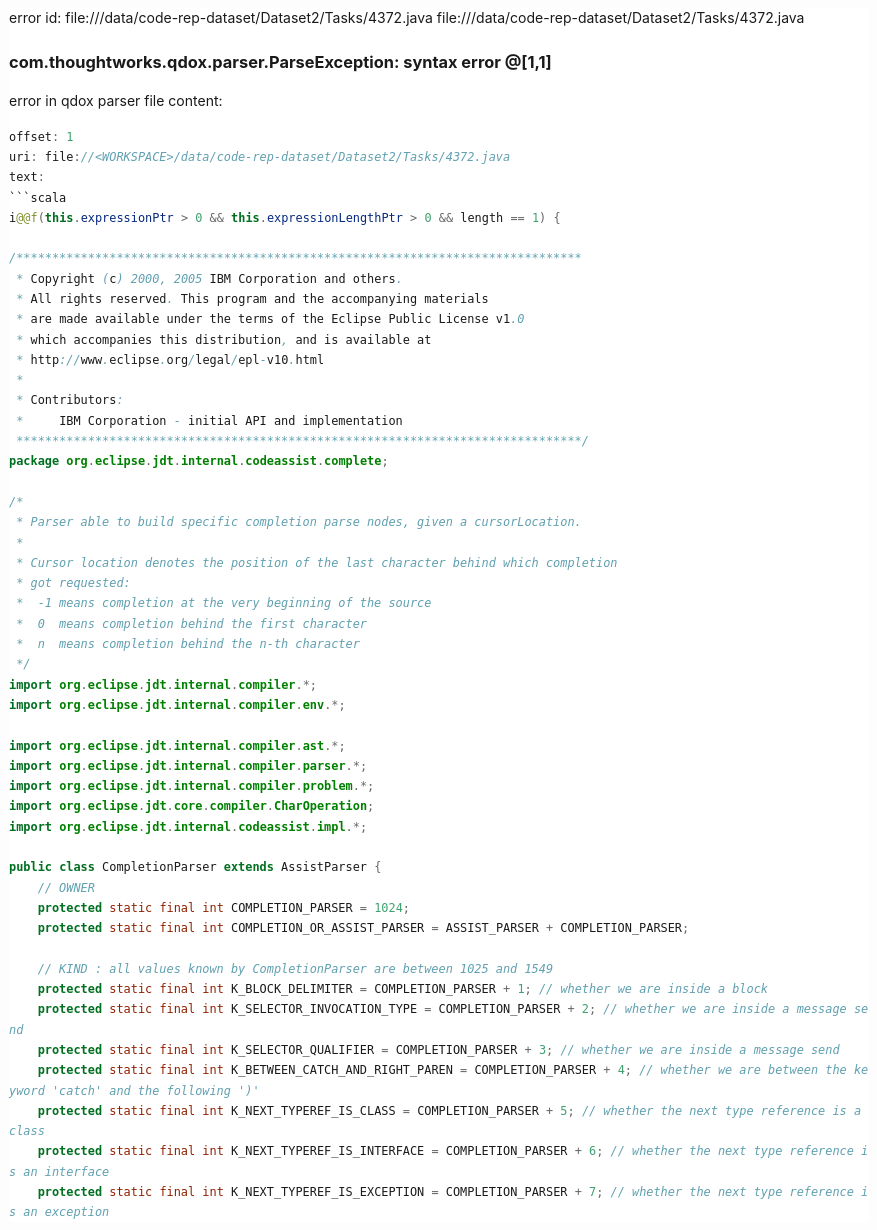 error id: file://<WORKSPACE>/data/code-rep-dataset/Dataset2/Tasks/4372.java
file://<WORKSPACE>/data/code-rep-dataset/Dataset2/Tasks/4372.java
### com.thoughtworks.qdox.parser.ParseException: syntax error @[1,1]

error in qdox parser
file content:
```java
offset: 1
uri: file://<WORKSPACE>/data/code-rep-dataset/Dataset2/Tasks/4372.java
text:
```scala
i@@f(this.expressionPtr > 0 && this.expressionLengthPtr > 0 && length == 1) {

/*******************************************************************************
 * Copyright (c) 2000, 2005 IBM Corporation and others.
 * All rights reserved. This program and the accompanying materials
 * are made available under the terms of the Eclipse Public License v1.0
 * which accompanies this distribution, and is available at
 * http://www.eclipse.org/legal/epl-v10.html
 *
 * Contributors:
 *     IBM Corporation - initial API and implementation
 *******************************************************************************/
package org.eclipse.jdt.internal.codeassist.complete;

/*
 * Parser able to build specific completion parse nodes, given a cursorLocation.
 *
 * Cursor location denotes the position of the last character behind which completion
 * got requested:
 *  -1 means completion at the very beginning of the source
 *	0  means completion behind the first character
 *  n  means completion behind the n-th character
 */
import org.eclipse.jdt.internal.compiler.*;
import org.eclipse.jdt.internal.compiler.env.*;

import org.eclipse.jdt.internal.compiler.ast.*;
import org.eclipse.jdt.internal.compiler.parser.*;
import org.eclipse.jdt.internal.compiler.problem.*;
import org.eclipse.jdt.core.compiler.CharOperation;
import org.eclipse.jdt.internal.codeassist.impl.*;

public class CompletionParser extends AssistParser {
	// OWNER
	protected static final int COMPLETION_PARSER = 1024;
	protected static final int COMPLETION_OR_ASSIST_PARSER = ASSIST_PARSER + COMPLETION_PARSER;
	
	// KIND : all values known by CompletionParser are between 1025 and 1549
	protected static final int K_BLOCK_DELIMITER = COMPLETION_PARSER + 1; // whether we are inside a block
	protected static final int K_SELECTOR_INVOCATION_TYPE = COMPLETION_PARSER + 2; // whether we are inside a message send
	protected static final int K_SELECTOR_QUALIFIER = COMPLETION_PARSER + 3; // whether we are inside a message send
	protected static final int K_BETWEEN_CATCH_AND_RIGHT_PAREN = COMPLETION_PARSER + 4; // whether we are between the keyword 'catch' and the following ')'
	protected static final int K_NEXT_TYPEREF_IS_CLASS = COMPLETION_PARSER + 5; // whether the next type reference is a class
	protected static final int K_NEXT_TYPEREF_IS_INTERFACE = COMPLETION_PARSER + 6; // whether the next type reference is an interface
	protected static final int K_NEXT_TYPEREF_IS_EXCEPTION = COMPLETION_PARSER + 7; // whether the next type reference is an exception
```